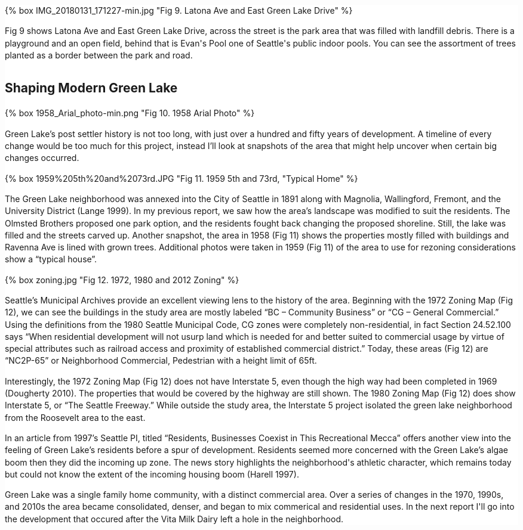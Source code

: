 {% box IMG_20180131_171227-min.jpg "Fig 9. Latona Ave and East Green Lake Drive" %}


Fig 9 shows Latona Ave and East Green Lake Drive, across the street is the park area that was filled with landfill debris. There is a playground and an open field, behind that is Evan's Pool one of Seattle's public indoor pools. You can see the assortment of trees planted as a border between the park and road.



## Shaping Modern Green Lake

{% box 1958_Arial_photo-min.png "Fig 10. 1958 Arial Photo" %}

Green Lake’s post settler history is not too long, with just over a hundred and fifty years of development. A timeline of every change would be too much for this project, instead I’ll look at snapshots of the area that might help uncover when certain big changes occurred. 

{% box 1959%205th%20and%2073rd.JPG "Fig 11. 1959 5th and 73rd, "Typical Home" %}


The Green Lake neighborhood was annexed into the City of Seattle in 1891 along with Magnolia, Wallingford, Fremont, and the University District (Lange 1999). In my previous report, we saw how the area’s landscape was modified to suit the residents. The Olmsted Brothers proposed one park option, and the residents fought back changing the proposed shoreline. Still, the lake was filled and the streets carved up. Another snapshot, the area in 1958 (Fig 11) shows the properties mostly filled with buildings and Ravenna Ave is lined with grown trees. Additional photos were taken in 1959 (Fig 11) of the area to use for rezoning considerations show a “typical house”. 

{% box zoning.jpg "Fig 12. 1972, 1980 and 2012 Zoning" %}

Seattle’s Municipal Archives provide an excellent viewing lens to the history of the area. Beginning with the 1972 Zoning Map (Fig 12), we can see the buildings in the study area are mostly labeled “BC – Community Business” or “CG – General Commercial.” Using the definitions from the 1980 Seattle Municipal Code, CG zones were completely non-residential, in fact Section 24.52.100 says “When residential development will not usurp land which is needed for and better suited to commercial usage by virtue of special attributes such as railroad access and proximity of established commercial district.” Today, these areas (Fig 12) are “NC2P-65” or Neighborhood Commercial, Pedestrian with a height limit of 65ft.

Interestingly, the 1972 Zoning Map (Fig 12) does not have Interstate 5, even though the high way had been completed in 1969 (Dougherty 2010). The properties that would be covered by the highway are still shown. The 1980 Zoning Map (Fig 12) does show Interstate 5, or “The Seattle Freeway.” While outside the study area, the Interstate 5 project isolated the green lake neighborhood from the Roosevelt area to the east.

In an article from 1997’s Seattle PI, titled “Residents, Businesses Coexist in This Recreational Mecca” offers another view into the feeling of Green Lake’s residents before a spur of development. Residents seemed more concerned with the Green Lake’s algae boom then they did the incoming up zone. The news story highlights the neighborhood's athletic character, which remains today but could not know the extent of the incoming housing boom (Harell 1997).

Green Lake was a single family home community, with a distinct commercial area. Over a series of changes in the 1970, 1990s, and 2010s the area became consolidated, denser, and began to mix commerical and residential uses. In the next report I'll go into the development that occured after the Vita Milk Dairy left a hole in the neighborhood.
